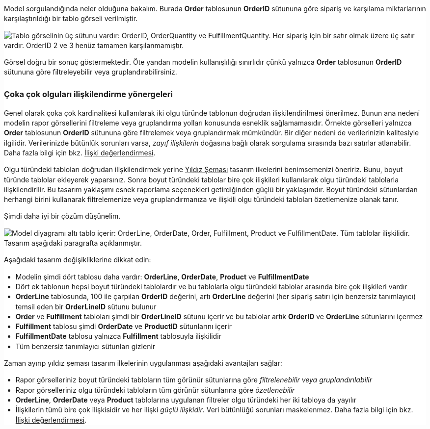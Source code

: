 Model sorgulandığında neler olduğuna bakalım. Burada **Order** tablosunun **OrderID** sütununa göre sipariş ve karşılama miktarlarının karşılaştırıldığı bir tablo görseli verilmiştir.

![Tablo görselinin üç sütunu vardır: OrderID, OrderQuantity ve FulfillmentQuantity. Her sipariş için bir satır olmak üzere üç satır vardır. OrderID 2 ve 3 henüz tamamen karşılanmamıştır.](media/relationships-many-to-many/order-fulfillment-model-queried.png)

Görsel doğru bir sonuç göstermektedir. Öte yandan modelin kullanışlılığı sınırlıdır çünkü yalnızca **Order** tablosunun **OrderID** sütununa göre filtreleyebilir veya gruplandırabilirsiniz.

### <a name="relate-many-to-many-facts-guidance"></a>Çoka çok olguları ilişkilendirme yönergeleri

Genel olarak çoka çok kardinalitesi kullanılarak iki olgu türünde tablonun doğrudan ilişkilendirilmesi önerilmez. Bunun ana nedeni modelin rapor görsellerini filtreleme veya gruplandırma yolları konusunda esneklik sağlamamasıdır. Örnekte görselleri yalnızca **Order** tablosunun **OrderID** sütununa göre filtrelemek veya gruplandırmak mümkündür. Bir diğer nedeni de verilerinizin kalitesiyle ilgilidir. Verilerinizde bütünlük sorunları varsa, _zayıf ilişkilerin_ doğasına bağlı olarak sorgulama sırasında bazı satırlar atlanabilir. Daha fazla bilgi için bkz. [İlişki değerlendirmesi](../desktop-relationships-understand.md#relationship-evaluation).

Olgu türündeki tabloları doğrudan ilişkilendirmek yerine [Yıldız Şeması](star-schema.md) tasarım ilkelerini benimsemenizi öneririz. Bunu, boyut türünde tablolar ekleyerek yaparsınız. Sonra boyut türündeki tablolar bire çok ilişkileri kullanılarak olgu türündeki tablolarla ilişkilendirilir. Bu tasarım yaklaşımı esnek raporlama seçenekleri getirdiğinden güçlü bir yaklaşımdır. Boyut türündeki sütunlardan herhangi birini kullanarak filtrelemenize veya gruplandırmanıza ve ilişkili olgu türündeki tabloları özetlemenize olanak tanır.

Şimdi daha iyi bir çözüm düşünelim.

![Model diyagramı altı tablo içerir: OrderLine, OrderDate, Order, Fulfillment, Product ve FulfillmentDate. Tüm tablolar ilişkilidir. Tasarım aşağıdaki paragrafta açıklanmıştır.](media/relationships-many-to-many/order-fulfillment-model-improved.png)

Aşağıdaki tasarım değişikliklerine dikkat edin:

- Modelin şimdi dört tablosu daha vardır: **OrderLine**, **OrderDate**, **Product** ve **FulfillmentDate**
- Dört ek tablonun hepsi boyut türündeki tablolardır ve bu tablolarla olgu türündeki tablolar arasında bire çok ilişkileri vardır
- **OrderLine** tablosunda, 100 ile çarpılan **OrderID** değerini, artı **OrderLine** değerini (her sipariş satırı için benzersiz tanımlayıcı) temsil eden bir **OrderLineID** sütunu bulunur
- **Order** ve **Fulfillment** tabloları şimdi bir **OrderLineID** sütunu içerir ve bu tablolar artık **OrderID** ve **OrderLine** sütunlarını içermez
- **Fulfillment** tablosu şimdi **OrderDate** ve **ProductID** sütunlarını içerir
- **FulfillmentDate** tablosu yalnızca **Fulfillment** tablosuyla ilişkilidir
- Tüm benzersiz tanımlayıcı sütunları gizlenir

Zaman ayırıp yıldız şeması tasarım ilkelerinin uygulanması aşağıdaki avantajları sağlar:

- Rapor görselleriniz boyut türündeki tabloların tüm görünür sütunlarına göre _filtrelenebilir veya gruplandırılabilir_
- Rapor görselleriniz olgu türündeki tabloların tüm görünür sütunlarına göre _özetlenebilir_
- **OrderLine**, **OrderDate** veya **Product** tablolarına uygulanan filtreler olgu türündeki her iki tabloya da yayılır
- İlişkilerin tümü bire çok ilişkisidir ve her ilişki _güçlü ilişkidir_. Veri bütünlüğü sorunları maskelenmez. Daha fazla bilgi için bkz. [İlişki değerlendirmesi](../desktop-relationships-understand.md#relationship-evaluation).
